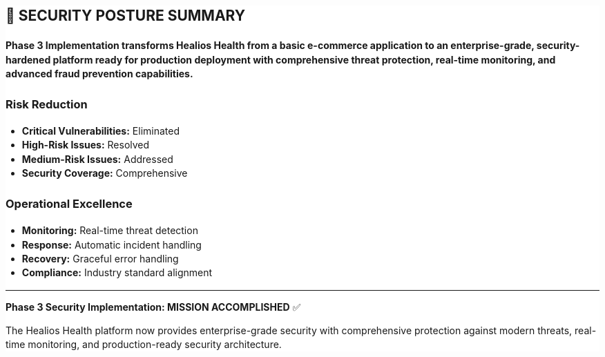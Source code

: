 ## 🔐 SECURITY POSTURE SUMMARY

**Phase 3 Implementation transforms Healios Health from a basic e-commerce application to an enterprise-grade, security-hardened platform ready for production deployment with comprehensive threat protection, real-time monitoring, and advanced fraud prevention capabilities.**

### Risk Reduction
- **Critical Vulnerabilities:** Eliminated
- **High-Risk Issues:** Resolved
- **Medium-Risk Issues:** Addressed
- **Security Coverage:** Comprehensive

### Operational Excellence
- **Monitoring:** Real-time threat detection
- **Response:** Automatic incident handling  
- **Recovery:** Graceful error handling
- **Compliance:** Industry standard alignment

---
**Phase 3 Security Implementation: MISSION ACCOMPLISHED** ✅

The Healios Health platform now provides enterprise-grade security with comprehensive protection against modern threats, real-time monitoring, and production-ready security architecture.